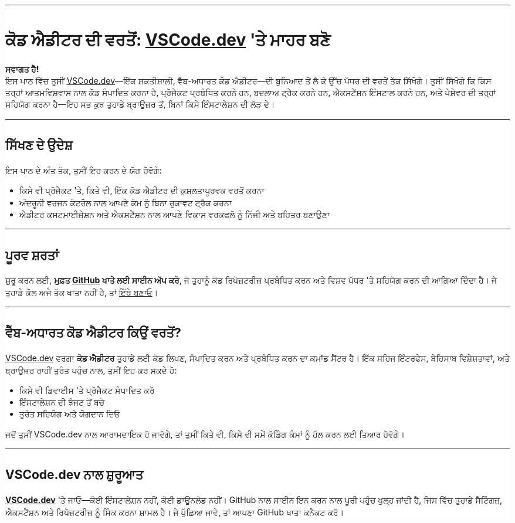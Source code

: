 
***

# ਕੋਡ ਐਡੀਟਰ ਦੀ ਵਰਤੋਂ: [VSCode.dev](https://vscode.dev) 'ਤੇ ਮਾਹਰ ਬਣੋ

**ਸਵਾਗਤ ਹੈ!**  
ਇਸ ਪਾਠ ਵਿੱਚ ਤੁਸੀਂ [VSCode.dev](https://vscode.dev)—ਇੱਕ ਸ਼ਕਤੀਸ਼ਾਲੀ, ਵੈੱਬ-ਅਧਾਰਤ ਕੋਡ ਐਡੀਟਰ—ਦੀ ਬੁਨਿਆਦ ਤੋਂ ਲੈ ਕੇ ਉੱਚ ਪੱਧਰ ਦੀ ਵਰਤੋਂ ਤੱਕ ਸਿੱਖੋਗੇ। ਤੁਸੀਂ ਸਿੱਖੋਗੇ ਕਿ ਕਿਸ ਤਰ੍ਹਾਂ ਆਤਮਵਿਸ਼ਵਾਸ ਨਾਲ ਕੋਡ ਸੰਪਾਦਿਤ ਕਰਨਾ ਹੈ, ਪ੍ਰੋਜੈਕਟ ਪ੍ਰਬੰਧਿਤ ਕਰਨੇ ਹਨ, ਬਦਲਾਅ ਟ੍ਰੈਕ ਕਰਨੇ ਹਨ, ਐਕਸਟੈਂਸ਼ਨ ਇੰਸਟਾਲ ਕਰਨੇ ਹਨ, ਅਤੇ ਪੇਸ਼ੇਵਰ ਦੀ ਤਰ੍ਹਾਂ ਸਹਿਯੋਗ ਕਰਨਾ ਹੈ—ਇਹ ਸਭ ਕੁਝ ਤੁਹਾਡੇ ਬ੍ਰਾਊਜ਼ਰ ਤੋਂ, ਬਿਨਾਂ ਕਿਸੇ ਇੰਸਟਾਲੇਸ਼ਨ ਦੀ ਲੋੜ ਦੇ।

***

## ਸਿੱਖਣ ਦੇ ਉਦੇਸ਼

ਇਸ ਪਾਠ ਦੇ ਅੰਤ ਤੱਕ, ਤੁਸੀਂ ਇਹ ਕਰਨ ਦੇ ਯੋਗ ਹੋਵੋਗੇ:

- ਕਿਸੇ ਵੀ ਪ੍ਰੋਜੈਕਟ 'ਤੇ, ਕਿਤੇ ਵੀ, ਇੱਕ ਕੋਡ ਐਡੀਟਰ ਦੀ ਕੁਸ਼ਲਤਾਪੂਰਵਕ ਵਰਤੋਂ ਕਰਨਾ
- ਅੰਦਰੂਨੀ ਵਰਜਨ ਕੰਟਰੋਲ ਨਾਲ ਆਪਣੇ ਕੰਮ ਨੂੰ ਬਿਨਾ ਰੁਕਾਵਟ ਟ੍ਰੈਕ ਕਰਨਾ
- ਐਡੀਟਰ ਕਸਟਮਾਈਜ਼ੇਸ਼ਨ ਅਤੇ ਐਕਸਟੈਂਸ਼ਨ ਨਾਲ ਆਪਣੇ ਵਿਕਾਸ ਵਰਕਫਲੋ ਨੂੰ ਨਿੱਜੀ ਅਤੇ ਬਹਿਤਰ ਬਣਾਉਣਾ

***

## ਪੂਰਵ ਸ਼ਰਤਾਂ

ਸ਼ੁਰੂ ਕਰਨ ਲਈ, **ਮੁਫ਼ਤ [GitHub](https://github.com) ਖਾਤੇ ਲਈ ਸਾਈਨ ਅੱਪ ਕਰੋ**, ਜੋ ਤੁਹਾਨੂੰ ਕੋਡ ਰਿਪੋਜ਼ਟਰੀਜ਼ ਪ੍ਰਬੰਧਿਤ ਕਰਨ ਅਤੇ ਵਿਸ਼ਵ ਪੱਧਰ 'ਤੇ ਸਹਿਯੋਗ ਕਰਨ ਦੀ ਆਗਿਆ ਦਿੰਦਾ ਹੈ। ਜੇ ਤੁਹਾਡੇ ਕੋਲ ਅਜੇ ਤੱਕ ਖਾਤਾ ਨਹੀਂ ਹੈ, ਤਾਂ [ਇੱਥੇ ਬਣਾਓ](https://github.com/)।

***

## ਵੈੱਬ-ਅਧਾਰਤ ਕੋਡ ਐਡੀਟਰ ਕਿਉਂ ਵਰਤੋਂ?

[VSCode.dev](https://vscode.dev) ਵਰਗਾ **ਕੋਡ ਐਡੀਟਰ** ਤੁਹਾਡੇ ਲਈ ਕੋਡ ਲਿਖਣ, ਸੰਪਾਦਿਤ ਕਰਨ ਅਤੇ ਪ੍ਰਬੰਧਿਤ ਕਰਨ ਦਾ ਕਮਾਂਡ ਸੈਂਟਰ ਹੈ। ਇੱਕ ਸਹਿਜ ਇੰਟਰਫੇਸ, ਬੇਹਿਸਾਬ ਵਿਸ਼ੇਸ਼ਤਾਵਾਂ, ਅਤੇ ਬ੍ਰਾਊਜ਼ਰ ਰਾਹੀਂ ਤੁਰੰਤ ਪਹੁੰਚ ਨਾਲ, ਤੁਸੀਂ ਇਹ ਕਰ ਸਕਦੇ ਹੋ:

- ਕਿਸੇ ਵੀ ਡਿਵਾਈਸ 'ਤੇ ਪ੍ਰੋਜੈਕਟ ਸੰਪਾਦਿਤ ਕਰੋ
- ਇੰਸਟਾਲੇਸ਼ਨ ਦੀ ਝੰਜਟ ਤੋਂ ਬਚੋ
- ਤੁਰੰਤ ਸਹਿਯੋਗ ਅਤੇ ਯੋਗਦਾਨ ਦਿਓ

ਜਦੋਂ ਤੁਸੀਂ VSCode.dev ਨਾਲ ਆਰਾਮਦਾਇਕ ਹੋ ਜਾਵੋਗੇ, ਤਾਂ ਤੁਸੀਂ ਕਿਤੇ ਵੀ, ਕਿਸੇ ਵੀ ਸਮੇਂ ਕੋਡਿੰਗ ਕੰਮਾਂ ਨੂੰ ਹੱਲ ਕਰਨ ਲਈ ਤਿਆਰ ਹੋਵੋਗੇ।

***

## VSCode.dev ਨਾਲ ਸ਼ੁਰੂਆਤ

**[VSCode.dev](https://vscode.dev)** 'ਤੇ ਜਾਓ—ਕੋਈ ਇੰਸਟਾਲੇਸ਼ਨ ਨਹੀਂ, ਕੋਈ ਡਾਊਨਲੋਡ ਨਹੀਂ। GitHub ਨਾਲ ਸਾਈਨ ਇਨ ਕਰਨ ਨਾਲ ਪੂਰੀ ਪਹੁੰਚ ਖੁਲ੍ਹ ਜਾਂਦੀ ਹੈ, ਜਿਸ ਵਿੱਚ ਤੁਹਾਡੇ ਸੈਟਿੰਗਜ਼, ਐਕਸਟੈਂਸ਼ਨ ਅਤੇ ਰਿਪੋਜ਼ਟਰੀਜ਼ ਨੂੰ ਸਿੰਕ ਕਰਨਾ ਸ਼ਾਮਲ ਹੈ। ਜੇ ਪੁੱਛਿਆ ਜਾਵੇ, ਤਾਂ ਆਪਣਾ GitHub ਖਾਤਾ ਕਨੈਕਟ ਕਰੋ।
